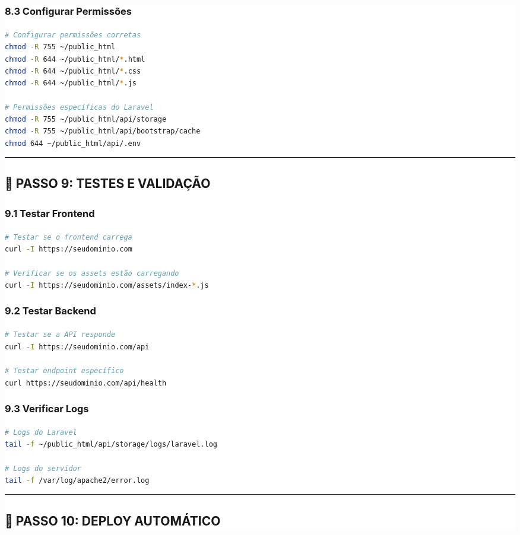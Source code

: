 ### **8.3 Configurar Permissões**

```bash
# Configurar permissões corretas
chmod -R 755 ~/public_html
chmod -R 644 ~/public_html/*.html
chmod -R 644 ~/public_html/*.css
chmod -R 644 ~/public_html/*.js

# Permissões específicas do Laravel
chmod -R 755 ~/public_html/api/storage
chmod -R 755 ~/public_html/api/bootstrap/cache
chmod 644 ~/public_html/api/.env
```

---

## 🧪 **PASSO 9: TESTES E VALIDAÇÃO**

### **9.1 Testar Frontend**

```bash
# Testar se o frontend carrega
curl -I https://seudominio.com

# Verificar se os assets estão carregando
curl -I https://seudominio.com/assets/index-*.js
```

### **9.2 Testar Backend**

```bash
# Testar se a API responde
curl -I https://seudominio.com/api

# Testar endpoint específico
curl https://seudominio.com/api/health
```

### **9.3 Verificar Logs**

```bash
# Logs do Laravel
tail -f ~/public_html/api/storage/logs/laravel.log

# Logs do servidor
tail -f /var/log/apache2/error.log
```

---

## 🔄 **PASSO 10: DEPLOY AUTOMÁTICO**
